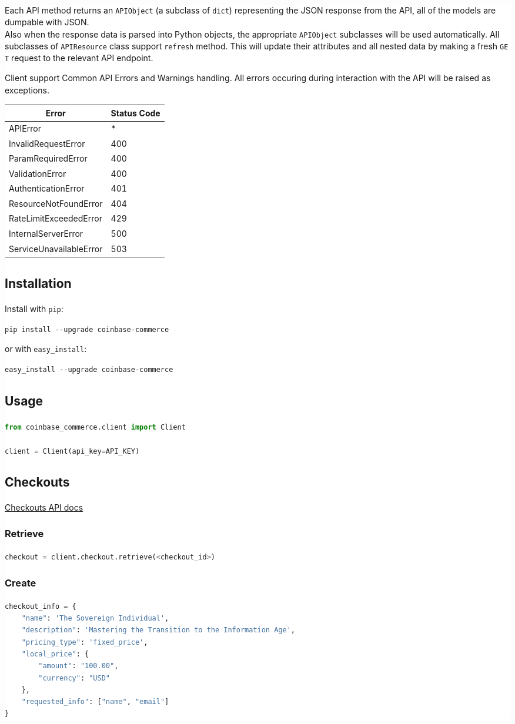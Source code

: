 
Each API method returns an ``APIObject`` (a subclass of ``dict``) representing the JSON response from the API, all of the models are dumpable with JSON.\
Also when the response data is parsed into Python objects, the appropriate ``APIObject`` subclasses will be used automatically.
All subclasses of ``APIResource`` class support ``refresh`` method. This will update their attributes and all nested data by making a fresh ``GET`` request to the relevant API endpoint.

Client support Common API Errors and Warnings handling.
All errors occuring during interaction with the API will be raised as exceptions.


| Error                    | Status Code |
|--------------------------|-------------|
| APIError                 |      *      |   
| InvalidRequestError      |     400     |   
| ParamRequiredError       |     400     |  
| ValidationError          |     400     |  
| AuthenticationError      |     401     |  
| ResourceNotFoundError    |     404     |
| RateLimitExceededError   |     429     |
| InternalServerError      |     500     |
| ServiceUnavailableError  |     503     |

## Installation

Install with ``pip``:

    pip install --upgrade coinbase-commerce

or with ``easy_install``:

    easy_install --upgrade coinbase-commerce


## Usage
```python
from coinbase_commerce.client import Client

client = Client(api_key=API_KEY)
```
## Checkouts 
[Checkouts API docs](https://commerce.coinbase.com/docs/api/#checkouts)
### Retrieve
```python
checkout = client.checkout.retrieve(<checkout_id>)
```
### Create
```python
checkout_info = {
    "name": 'The Sovereign Individual',
    "description": 'Mastering the Transition to the Information Age',
    "pricing_type": 'fixed_price',
    "local_price": {
        "amount": "100.00",
        "currency": "USD"
    },
    "requested_info": ["name", "email"]
}
```